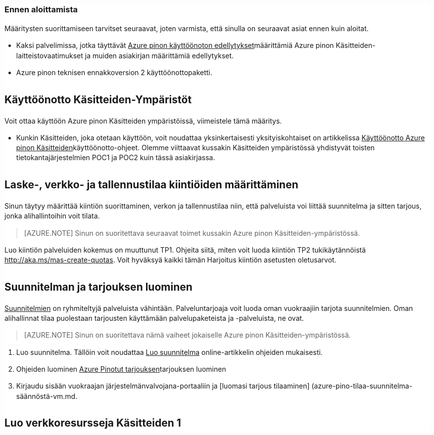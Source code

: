 ### <a name="before-you-begin"></a>Ennen aloittamista


Määritysten suorittamiseen tarvitset seuraavat, joten varmista, että sinulla on seuraavat asiat ennen kuin aloitat.

-   Kaksi palvelimissa, jotka täyttävät [Azure pinon käyttöönoton edellytykset](azure-stack-deploy.md)määrittämiä Azure pinon Käsitteiden-laitteistovaatimukset ja muiden asiakirjan määrittämiä edellytykset.

-   Azure pinon teknisen ennakkoversion 2 käyttöönottopaketti.

## <a name="deploying-the-poc-environments"></a>Käyttöönotto Käsitteiden-Ympäristöt


Voit ottaa käyttöön Azure pinon Käsitteiden ympäristöissä, viimeistele tämä määritys.

-   Kunkin Käsitteiden, joka otetaan käyttöön, voit noudattaa yksinkertaisesti yksityiskohtaiset on artikkelissa [Käyttöönotto Azure pinon Käsitteiden](azure-stack-run-powershell-script.md)käyttöönotto-ohjeet.
    Olemme viittaavat kussakin Käsitteiden ympäristössä yhdistyvät toisten tietokantajärjestelmien POC1 ja POC2 kuin tässä asiakirjassa.

## <a name="configure-quotas-for-compute-network-and-storage"></a>Laske-, verkko- ja tallennustilaa kiintiöiden määrittäminen


Sinun täytyy määrittää kiintiön suorittaminen, verkon ja tallennustilaa niin, että palveluista voi liittää suunnitelma ja sitten tarjous, jonka alihallintoihin voit tilata.

>[AZURE.NOTE] Sinun on suoritettava seuraavat toimet kussakin Azure pinon Käsitteiden-ympäristössä.

Luo kiintiön palveluiden kokemus on muuttunut TP1. Ohjeita siitä, miten voit luoda kiintiön TP2 tukikäytännöistä <http://aka.ms/mas-create-quotas>. Voit hyväksyä kaikki tämän Harjoitus kiintiön asetusten oletusarvot.

## <a name="create-a-plan-and-offer"></a>Suunnitelman ja tarjouksen luominen

[Suunnitelmien](azure-stack-key-features.md) on ryhmiteltyjä palveluista vähintään. Palveluntarjoaja voit luoda oman vuokraajiin tarjota suunnitelmien. Oman alihallinnat tilaa puolestaan tarjousten käyttämään palvelupaketeista ja -palveluista, ne ovat.

>[AZURE.NOTE] Sinun on suoritettava nämä vaiheet jokaiselle Azure pinon Käsitteiden-ympäristössä.

1.  Luo suunnitelma. Tällöin voit noudattaa [Luo suunnitelma](azure-stack-create-plan.md) online-artikkelin ohjeiden mukaisesti.

2.  Ohjeiden luominen [Azure Pinotut tarjouksen](azure-stack-create-offer.md)tarjouksen luominen

3.  Kirjaudu sisään vuokraajan järjestelmänvalvojana-portaaliin ja [luomasi tarjous tilaaminen] (azure-pino-tilaa-suunnitelma-säännöstä-vm.md.

## <a name="create-the-network-resources-in-poc-1"></a>Luo verkkoresursseja Käsitteiden 1
